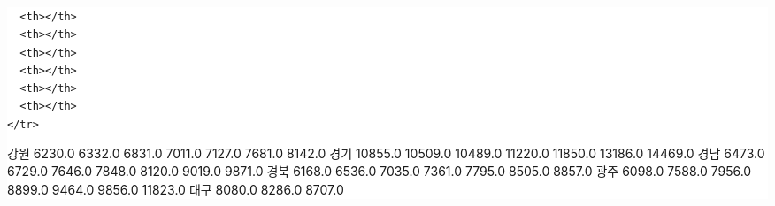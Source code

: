       <th></th>
      <th></th>
      <th></th>
      <th></th>
      <th></th>
      <th></th>
    </tr>
  </thead>
  <tbody>
    <tr>
      <th>강원</th>
      <td>6230.0</td>
      <td>6332.0</td>
      <td>6831.0</td>
      <td>7011.0</td>
      <td>7127.0</td>
      <td>7681.0</td>
      <td>8142.0</td>
    </tr>
    <tr>
      <th>경기</th>
      <td>10855.0</td>
      <td>10509.0</td>
      <td>10489.0</td>
      <td>11220.0</td>
      <td>11850.0</td>
      <td>13186.0</td>
      <td>14469.0</td>
    </tr>
    <tr>
      <th>경남</th>
      <td>6473.0</td>
      <td>6729.0</td>
      <td>7646.0</td>
      <td>7848.0</td>
      <td>8120.0</td>
      <td>9019.0</td>
      <td>9871.0</td>
    </tr>
    <tr>
      <th>경북</th>
      <td>6168.0</td>
      <td>6536.0</td>
      <td>7035.0</td>
      <td>7361.0</td>
      <td>7795.0</td>
      <td>8505.0</td>
      <td>8857.0</td>
    </tr>
    <tr>
      <th>광주</th>
      <td>6098.0</td>
      <td>7588.0</td>
      <td>7956.0</td>
      <td>8899.0</td>
      <td>9464.0</td>
      <td>9856.0</td>
      <td>11823.0</td>
    </tr>
    <tr>
      <th>대구</th>
      <td>8080.0</td>
      <td>8286.0</td>
      <td>8707.0</td>